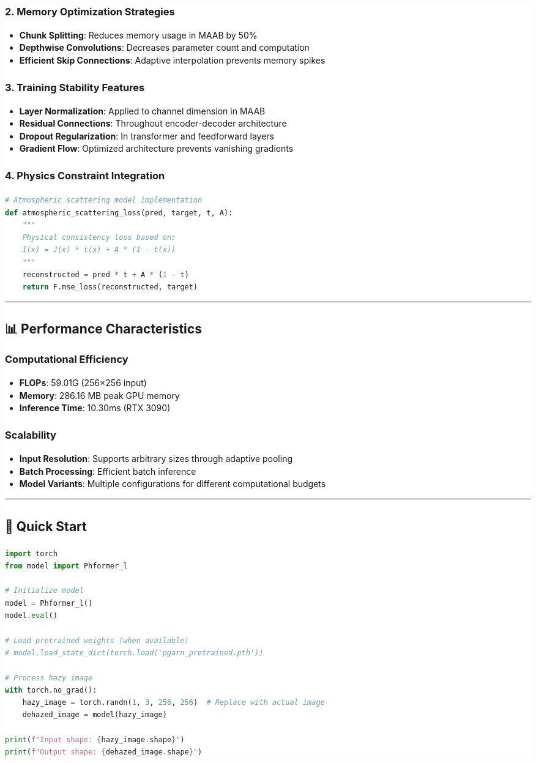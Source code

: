 ### 2. Memory Optimization Strategies

- **Chunk Splitting**: Reduces memory usage in MAAB by 50%
- **Depthwise Convolutions**: Decreases parameter count and computation
- **Efficient Skip Connections**: Adaptive interpolation prevents memory spikes

### 3. Training Stability Features

- **Layer Normalization**: Applied to channel dimension in MAAB
- **Residual Connections**: Throughout encoder-decoder architecture
- **Dropout Regularization**: In transformer and feedforward layers
- **Gradient Flow**: Optimized architecture prevents vanishing gradients

### 4. Physics Constraint Integration

```python
# Atmospheric scattering model implementation
def atmospheric_scattering_loss(pred, target, t, A):
    """
    Physical consistency loss based on:
    I(x) = J(x) * t(x) + A * (1 - t(x))
    """
    reconstructed = pred * t + A * (1 - t)
    return F.mse_loss(reconstructed, target)
```

---

## 📊 Performance Characteristics

### Computational Efficiency
- **FLOPs**: 59.01G (256×256 input)
- **Memory**: 286.16 MB peak GPU memory
- **Inference Time**: 10.30ms (RTX 3090)

### Scalability
- **Input Resolution**: Supports arbitrary sizes through adaptive pooling
- **Batch Processing**: Efficient batch inference
- **Model Variants**: Multiple configurations for different computational budgets

---

## 🚀 Quick Start

```python
import torch
from model import Phformer_l

# Initialize model
model = Phformer_l()
model.eval()

# Load pretrained weights (when available)
# model.load_state_dict(torch.load('pgarn_pretrained.pth'))

# Process hazy image
with torch.no_grad():
    hazy_image = torch.randn(1, 3, 256, 256)  # Replace with actual image
    dehazed_image = model(hazy_image)

print(f"Input shape: {hazy_image.shape}")
print(f"Output shape: {dehazed_image.shape}")
```
